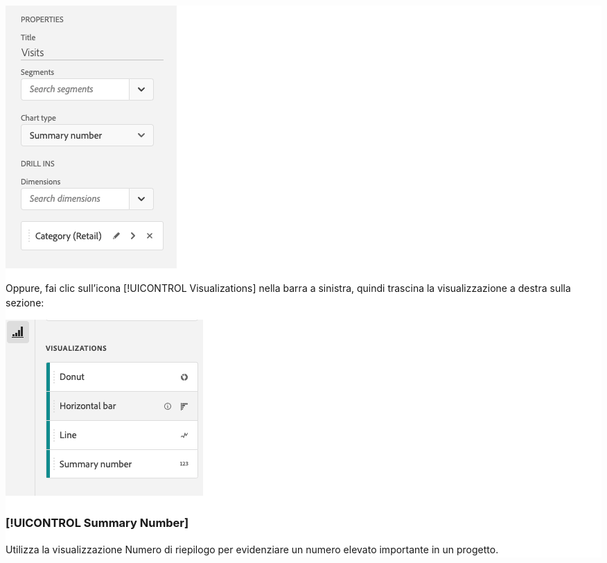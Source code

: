 ![Proprietà delle sezioni](assets/properties.png)

Oppure, fai clic sull’icona [!UICONTROL Visualizations] nella barra a sinistra, quindi trascina la visualizzazione a destra sulla sezione:

![Visualizzazioni](assets/vizs.png)

### [!UICONTROL Summary Number]

Utilizza la visualizzazione Numero di riepilogo per evidenziare un numero elevato importante in un progetto.

